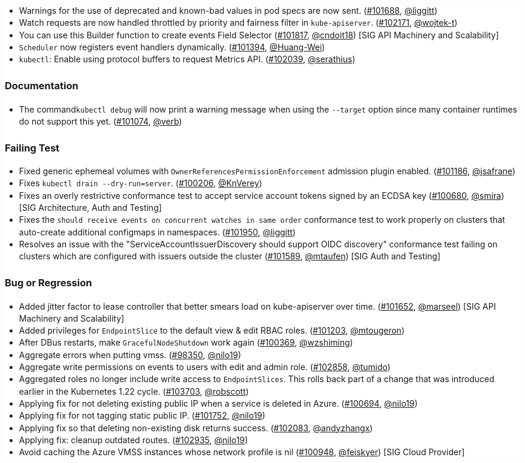 - Warnings for the use of deprecated and known-bad values in pod specs are now sent. ([#101688](https://github.com/kubernetes/kubernetes/pull/101688), [@liggitt](https://github.com/liggitt))
- Watch requests are now handled throttled by priority and fairness filter in `kube-apiserver`. ([#102171](https://github.com/kubernetes/kubernetes/pull/102171), [@wojtek-t](https://github.com/wojtek-t))
- You can use this Builder function to create events Field Selector ([#101817](https://github.com/kubernetes/kubernetes/pull/101817), [@cndoit18](https://github.com/cndoit18)) [SIG API Machinery and Scalability]
- `Scheduler` now registers event handlers dynamically. ([#101394](https://github.com/kubernetes/kubernetes/pull/101394), [@Huang-Wei](https://github.com/Huang-Wei))
- `kubectl`: Enable using protocol buffers to request Metrics API. ([#102039](https://github.com/kubernetes/kubernetes/pull/102039), [@serathius](https://github.com/serathius))

### Documentation

- The command`kubectl debug` will now print a warning message when using the `--target` option since many container runtimes do not support this yet. ([#101074](https://github.com/kubernetes/kubernetes/pull/101074), [@verb](https://github.com/verb))

### Failing Test

- Fixed generic ephemeal volumes with `OwnerReferencesPermissionEnforcement` admission plugin enabled. ([#101186](https://github.com/kubernetes/kubernetes/pull/101186), [@jsafrane](https://github.com/jsafrane))
- Fixes `kubectl drain --dry-run=server`. ([#100206](https://github.com/kubernetes/kubernetes/pull/100206), [@KnVerey](https://github.com/KnVerey))
- Fixes an overly restrictive conformance test to accept service account tokens signed by an ECDSA key ([#100680](https://github.com/kubernetes/kubernetes/pull/100680), [@smira](https://github.com/smira)) [SIG Architecture, Auth and Testing]
- Fixes the `should receive events on concurrent watches in same order` conformance test to work properly on clusters that auto-create additional configmaps in namespaces. ([#101950](https://github.com/kubernetes/kubernetes/pull/101950), [@liggitt](https://github.com/liggitt))
- Resolves an issue with the "ServiceAccountIssuerDiscovery should support OIDC discovery" conformance test failing on clusters which are configured with issuers outside the cluster ([#101589](https://github.com/kubernetes/kubernetes/pull/101589), [@mtaufen](https://github.com/mtaufen)) [SIG Auth and Testing]

### Bug or Regression

- Added jitter factor to lease controller that better smears load on kube-apiserver over time. ([#101652](https://github.com/kubernetes/kubernetes/pull/101652), [@marseel](https://github.com/marseel)) [SIG API Machinery and Scalability]
- Added privileges for `EndpointSlice` to the default view & edit RBAC roles. ([#101203](https://github.com/kubernetes/kubernetes/pull/101203), [@mtougeron](https://github.com/mtougeron))
- After DBus restarts, make `GracefulNodeShutdown` work again ([#100369](https://github.com/kubernetes/kubernetes/pull/100369), [@wzshiming](https://github.com/wzshiming))
- Aggregate errors when putting vmss. ([#98350](https://github.com/kubernetes/kubernetes/pull/98350), [@nilo19](https://github.com/nilo19))
- Aggregate write permissions on events to users with edit and admin role. ([#102858](https://github.com/kubernetes/kubernetes/pull/102858), [@tumido](https://github.com/tumido))
- Aggregated roles no longer include write access to `EndpointSlices`. This rolls back part of a change that was introduced earlier in the Kubernetes 1.22 cycle. ([#103703](https://github.com/kubernetes/kubernetes/pull/103703), [@robscott](https://github.com/robscott))
- Applying fix for not deleting existing public IP when a service is deleted in Azure. ([#100694](https://github.com/kubernetes/kubernetes/pull/100694), [@nilo19](https://github.com/nilo19))
- Applying fix for not tagging static public IP. ([#101752](https://github.com/kubernetes/kubernetes/pull/101752), [@nilo19](https://github.com/nilo19))
- Applying fix so that deleting non-existing disk returns success. ([#102083](https://github.com/kubernetes/kubernetes/pull/102083), [@andyzhangx](https://github.com/andyzhangx))
- Applying fix: cleanup outdated routes. ([#102935](https://github.com/kubernetes/kubernetes/pull/102935), [@nilo19](https://github.com/nilo19))
- Avoid caching the Azure VMSS instances whose network profile is nil ([#100948](https://github.com/kubernetes/kubernetes/pull/100948), [@feiskyer](https://github.com/feiskyer)) [SIG Cloud Provider]